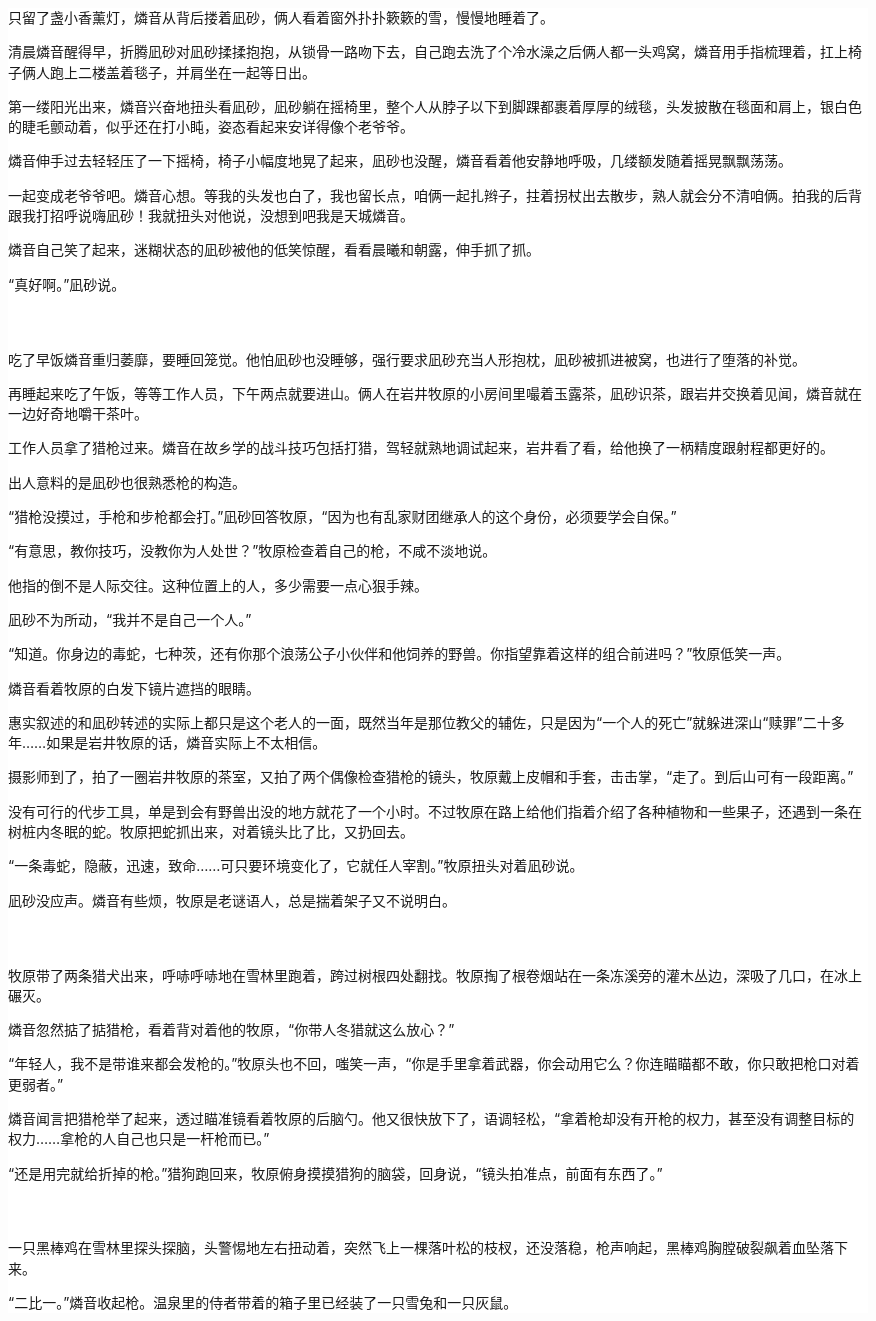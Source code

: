 只留了盏小香薰灯，燐音从背后搂着凪砂，俩人看着窗外扑扑簌簌的雪，慢慢地睡着了。

清晨燐音醒得早，折腾凪砂对凪砂揉揉抱抱，从锁骨一路吻下去，自己跑去洗了个冷水澡之后俩人都一头鸡窝，燐音用手指梳理着，扛上椅子俩人跑上二楼盖着毯子，并肩坐在一起等日出。

第一缕阳光出来，燐音兴奋地扭头看凪砂，凪砂躺在摇椅里，整个人从脖子以下到脚踝都裹着厚厚的绒毯，头发披散在毯面和肩上，银白色的睫毛颤动着，似乎还在打小盹，姿态看起来安详得像个老爷爷。

燐音伸手过去轻轻压了一下摇椅，椅子小幅度地晃了起来，凪砂也没醒，燐音看着他安静地呼吸，几缕额发随着摇晃飘飘荡荡。

一起变成老爷爷吧。燐音心想。等我的头发也白了，我也留长点，咱俩一起扎辫子，拄着拐杖出去散步，熟人就会分不清咱俩。拍我的后背跟我打招呼说嗨凪砂！我就扭头对他说，没想到吧我是天城燐音。

燐音自己笑了起来，迷糊状态的凪砂被他的低笑惊醒，看看晨曦和朝露，伸手抓了抓。

“真好啊。”凪砂说。

<br>
<br>
吃了早饭燐音重归萎靡，要睡回笼觉。他怕凪砂也没睡够，强行要求凪砂充当人形抱枕，凪砂被抓进被窝，也进行了堕落的补觉。

再睡起来吃了午饭，等等工作人员，下午两点就要进山。俩人在岩井牧原的小房间里嘬着玉露茶，凪砂识茶，跟岩井交换着见闻，燐音就在一边好奇地嚼干茶叶。

工作人员拿了猎枪过来。燐音在故乡学的战斗技巧包括打猎，驾轻就熟地调试起来，岩井看了看，给他换了一柄精度跟射程都更好的。

出人意料的是凪砂也很熟悉枪的构造。

“猎枪没摸过，手枪和步枪都会打。”凪砂回答牧原，“因为也有乱家财团继承人的这个身份，必须要学会自保。”

“有意思，教你技巧，没教你为人处世？”牧原检查着自己的枪，不咸不淡地说。

他指的倒不是人际交往。这种位置上的人，多少需要一点心狠手辣。

凪砂不为所动，“我并不是自己一个人。”

“知道。你身边的毒蛇，七种茨，还有你那个浪荡公子小伙伴和他饲养的野兽。你指望靠着这样的组合前进吗？”牧原低笑一声。

燐音看着牧原的白发下镜片遮挡的眼睛。

惠实叙述的和凪砂转述的实际上都只是这个老人的一面，既然当年是那位教父的辅佐，只是因为“一个人的死亡”就躲进深山“赎罪”二十多年……如果是岩井牧原的话，燐音实际上不太相信。

摄影师到了，拍了一圈岩井牧原的茶室，又拍了两个偶像检查猎枪的镜头，牧原戴上皮帽和手套，击击掌，“走了。到后山可有一段距离。”

没有可行的代步工具，单是到会有野兽出没的地方就花了一个小时。不过牧原在路上给他们指着介绍了各种植物和一些果子，还遇到一条在树桩内冬眠的蛇。牧原把蛇抓出来，对着镜头比了比，又扔回去。

“一条毒蛇，隐蔽，迅速，致命……可只要环境变化了，它就任人宰割。”牧原扭头对着凪砂说。

凪砂没应声。燐音有些烦，牧原是老谜语人，总是揣着架子又不说明白。

<br>
<br>
牧原带了两条猎犬出来，呼哧呼哧地在雪林里跑着，跨过树根四处翻找。牧原掏了根卷烟站在一条冻溪旁的灌木丛边，深吸了几口，在冰上碾灭。

燐音忽然掂了掂猎枪，看着背对着他的牧原，“你带人冬猎就这么放心？”

“年轻人，我不是带谁来都会发枪的。”牧原头也不回，嗤笑一声，“你是手里拿着武器，你会动用它么？你连瞄瞄都不敢，你只敢把枪口对着更弱者。”

燐音闻言把猎枪举了起来，透过瞄准镜看着牧原的后脑勺。他又很快放下了，语调轻松，“拿着枪却没有开枪的权力，甚至没有调整目标的权力……拿枪的人自己也只是一杆枪而已。”

“还是用完就给折掉的枪。”猎狗跑回来，牧原俯身摸摸猎狗的脑袋，回身说，“镜头拍准点，前面有东西了。”

<br>
<br>
一只黑棒鸡在雪林里探头探脑，头警惕地左右扭动着，突然飞上一棵落叶松的枝杈，还没落稳，枪声响起，黑棒鸡胸膛破裂飙着血坠落下来。

“二比一。”燐音收起枪。温泉里的侍者带着的箱子里已经装了一只雪兔和一只灰鼠。
